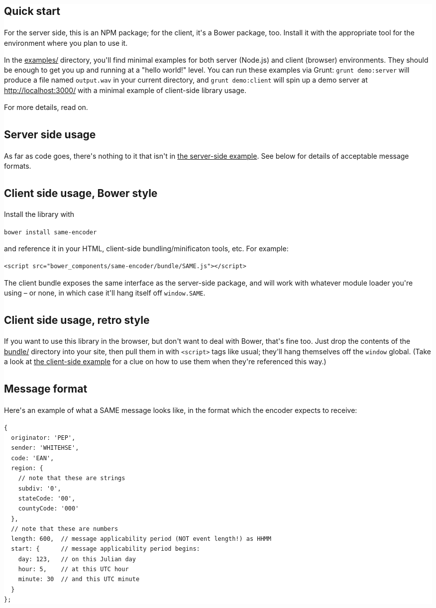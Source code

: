 ## Quick start

For the server side, this is an NPM package; for the client, it's a Bower package, too. Install it with the appropriate tool for the environment where you plan to use it.

In the [examples/](https://github.com/aaron-em/same-encoder/tree/master/examples/) directory, you'll find minimal examples for both server (Node.js) and client (browser) environments. They should be enough to get you up and running at a "hello world!" level. You can run these examples via Grunt: `grunt demo:server` will produce a file named `output.wav` in your current directory, and `grunt demo:client` will spin up a demo server at <http://localhost:3000/> with a minimal example of client-side library usage.

For more details, read on.

## Server side usage

As far as code goes, there's nothing to it that isn't in [the server-side example](https://github.com/aaron-em/same-encoder/blob/master/examples/server.js). See below for details of acceptable message formats.

## Client side usage, Bower style

Install the library with

    bower install same-encoder

and reference it in your HTML, client-side bundling/minificaton tools, etc. For example:

    <script src="bower_components/same-encoder/bundle/SAME.js"></script>

The client bundle exposes the same interface as the server-side package, and will work with whatever module loader you're using &#x2013; or none, in which case it'll hang itself off `window.SAME`.

## Client side usage, retro style

If you want to use this library in the browser, but don't want to deal with Bower, that's fine too. Just drop the contents of the [bundle/](https://github.com/aaron-em/same-encoder/tree/master/bundle/) directory into your site, then pull them in with `<script>` tags like usual; they'll hang themselves off the `window` global. (Take a look at [the client-side example](https://github.com/aaron-em/same-encoder/blob/master/examples/client/index.html) for a clue on how to use them when they're referenced this way.)

## Message format

Here's an example of what a SAME message looks like, in the format which the encoder expects to receive:

    {
      originator: 'PEP',
      sender: 'WHITEHSE',
      code: 'EAN',
      region: {
        // note that these are strings
        subdiv: '0',
        stateCode: '00',
        countyCode: '000'
      },
      // note that these are numbers
      length: 600,  // message applicability period (NOT event length!) as HHMM
      start: {      // message applicability period begins:
        day: 123,   // on this Julian day
        hour: 5,    // at this UTC hour
        minute: 30  // and this UTC minute
      }
    };
